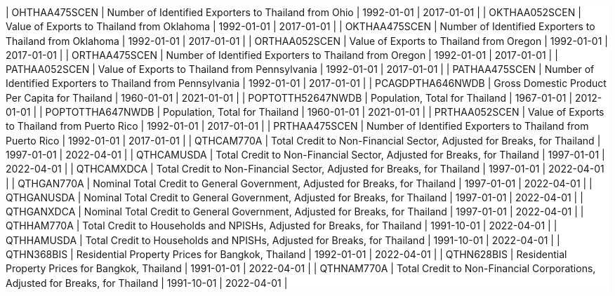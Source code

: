 | OHTHAA475SCEN       | Number of Identified Exporters to Thailand from Ohio                                                                                                                                         | 1992-01-01          | 2017-01-01        |
| OKTHAA052SCEN       | Value of Exports to Thailand from Oklahoma                                                                                                                                                   | 1992-01-01          | 2017-01-01        |
| OKTHAA475SCEN       | Number of Identified Exporters to Thailand from Oklahoma                                                                                                                                     | 1992-01-01          | 2017-01-01        |
| ORTHAA052SCEN       | Value of Exports to Thailand from Oregon                                                                                                                                                     | 1992-01-01          | 2017-01-01        |
| ORTHAA475SCEN       | Number of Identified Exporters to Thailand from Oregon                                                                                                                                       | 1992-01-01          | 2017-01-01        |
| PATHAA052SCEN       | Value of Exports to Thailand from Pennsylvania                                                                                                                                               | 1992-01-01          | 2017-01-01        |
| PATHAA475SCEN       | Number of Identified Exporters to Thailand from Pennsylvania                                                                                                                                 | 1992-01-01          | 2017-01-01        |
| PCAGDPTHA646NWDB    | Gross Domestic Product Per Capita for Thailand                                                                                                                                               | 1960-01-01          | 2021-01-01        |
| POPTOTTH52647NWDB   | Population, Total for Thailand                                                                                                                                                               | 1967-01-01          | 2012-01-01        |
| POPTOTTHA647NWDB    | Population, Total for Thailand                                                                                                                                                               | 1960-01-01          | 2021-01-01        |
| PRTHAA052SCEN       | Value of Exports to Thailand from Puerto Rico                                                                                                                                                | 1992-01-01          | 2017-01-01        |
| PRTHAA475SCEN       | Number of Identified Exporters to Thailand from Puerto Rico                                                                                                                                  | 1992-01-01          | 2017-01-01        |
| QTHCAM770A          | Total Credit to Non-Financial Sector, Adjusted for Breaks, for Thailand                                                                                                                      | 1997-01-01          | 2022-04-01        |
| QTHCAMUSDA          | Total Credit to Non-Financial Sector, Adjusted for Breaks, for Thailand                                                                                                                      | 1997-01-01          | 2022-04-01        |
| QTHCAMXDCA          | Total Credit to Non-Financial Sector, Adjusted for Breaks, for Thailand                                                                                                                      | 1997-01-01          | 2022-04-01        |
| QTHGAN770A          | Nominal Total Credit to General Government, Adjusted for Breaks, for Thailand                                                                                                                | 1997-01-01          | 2022-04-01        |
| QTHGANUSDA          | Nominal Total Credit to General Government, Adjusted for Breaks, for Thailand                                                                                                                | 1997-01-01          | 2022-04-01        |
| QTHGANXDCA          | Nominal Total Credit to General Government, Adjusted for Breaks, for Thailand                                                                                                                | 1997-01-01          | 2022-04-01        |
| QTHHAM770A          | Total Credit to Households and NPISHs, Adjusted for Breaks, for Thailand                                                                                                                     | 1991-10-01          | 2022-04-01        |
| QTHHAMUSDA          | Total Credit to Households and NPISHs, Adjusted for Breaks, for Thailand                                                                                                                     | 1991-10-01          | 2022-04-01        |
| QTHN368BIS          | Residential Property Prices for Bangkok, Thailand                                                                                                                                            | 1992-01-01          | 2022-04-01        |
| QTHN628BIS          | Residential Property Prices for Bangkok, Thailand                                                                                                                                            | 1991-01-01          | 2022-04-01        |
| QTHNAM770A          | Total Credit to Non-Financial Corporations, Adjusted for Breaks, for Thailand                                                                                                                | 1991-10-01          | 2022-04-01        |